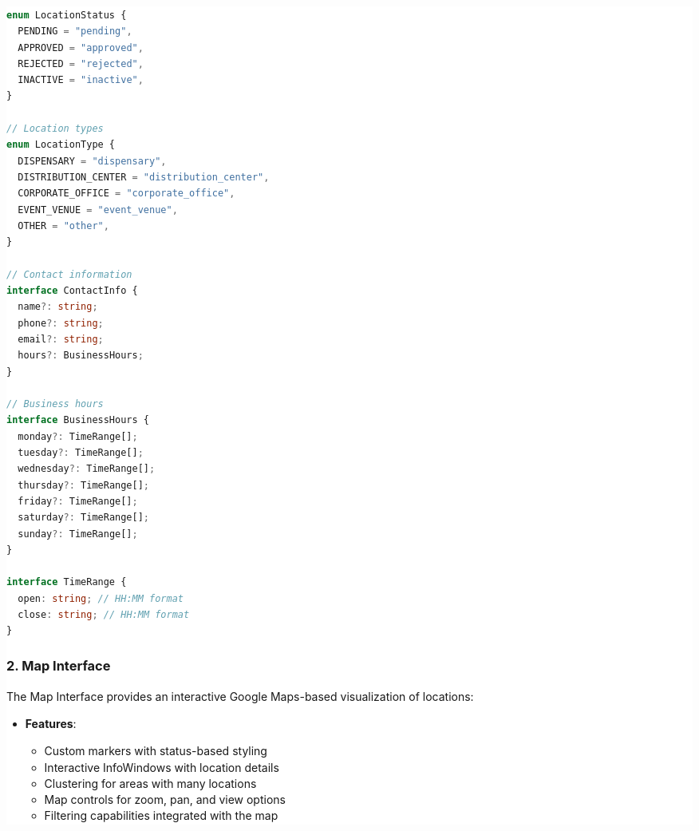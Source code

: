 ```typescript
enum LocationStatus {
  PENDING = "pending",
  APPROVED = "approved",
  REJECTED = "rejected",
  INACTIVE = "inactive",
}

// Location types
enum LocationType {
  DISPENSARY = "dispensary",
  DISTRIBUTION_CENTER = "distribution_center",
  CORPORATE_OFFICE = "corporate_office",
  EVENT_VENUE = "event_venue",
  OTHER = "other",
}

// Contact information
interface ContactInfo {
  name?: string;
  phone?: string;
  email?: string;
  hours?: BusinessHours;
}

// Business hours
interface BusinessHours {
  monday?: TimeRange[];
  tuesday?: TimeRange[];
  wednesday?: TimeRange[];
  thursday?: TimeRange[];
  friday?: TimeRange[];
  saturday?: TimeRange[];
  sunday?: TimeRange[];
}

interface TimeRange {
  open: string; // HH:MM format
  close: string; // HH:MM format
}
```

### 2. Map Interface

The Map Interface provides an interactive Google Maps-based visualization of locations:

- **Features**:

  - Custom markers with status-based styling
  - Interactive InfoWindows with location details
  - Clustering for areas with many locations
  - Map controls for zoom, pan, and view options
  - Filtering capabilities integrated with the map
